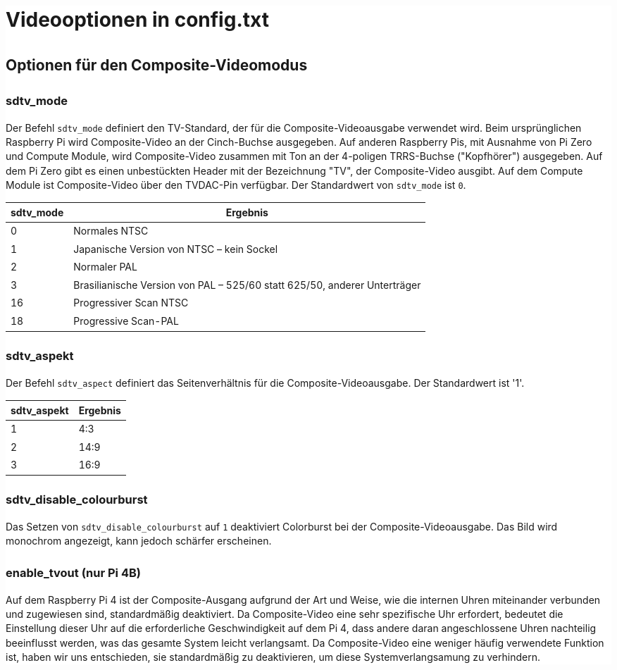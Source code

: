 # Videooptionen in config.txt

## Optionen für den Composite-Videomodus

### sdtv_mode

Der Befehl `sdtv_mode` definiert den TV-Standard, der für die Composite-Videoausgabe verwendet wird. Beim ursprünglichen Raspberry Pi wird Composite-Video an der Cinch-Buchse ausgegeben. Auf anderen Raspberry Pis, mit Ausnahme von Pi Zero und Compute Module, wird Composite-Video zusammen mit Ton an der 4-poligen TRRS-Buchse ("Kopfhörer") ausgegeben. Auf dem Pi Zero gibt es einen unbestückten Header mit der Bezeichnung "TV", der Composite-Video ausgibt. Auf dem Compute Module ist Composite-Video über den TVDAC-Pin verfügbar. Der Standardwert von `sdtv_mode` ist `0`.

| sdtv_mode | Ergebnis |
| --- | --- |
| 0 | Normales NTSC |
| 1 | Japanische Version von NTSC – kein Sockel |
| 2 | Normaler PAL |
| 3 | Brasilianische Version von PAL – 525/60 statt 625/50, anderer Unterträger |
| 16 | Progressiver Scan NTSC |
| 18 | Progressive Scan-PAL |

### sdtv_aspekt

Der Befehl `sdtv_aspect` definiert das Seitenverhältnis für die Composite-Videoausgabe. Der Standardwert ist '1'.

| sdtv_aspekt | Ergebnis |
| --- | --- |
| 1 | 4:3 |
| 2 | 14:9 |
| 3 | 16:9 |

### sdtv_disable_colourburst

Das Setzen von `sdtv_disable_colourburst` auf `1` deaktiviert Colorburst bei der Composite-Videoausgabe. Das Bild wird monochrom angezeigt, kann jedoch schärfer erscheinen.

### enable_tvout (nur Pi 4B)

Auf dem Raspberry Pi 4 ist der Composite-Ausgang aufgrund der Art und Weise, wie die internen Uhren miteinander verbunden und zugewiesen sind, standardmäßig deaktiviert. Da Composite-Video eine sehr spezifische Uhr erfordert, bedeutet die Einstellung dieser Uhr auf die erforderliche Geschwindigkeit auf dem Pi 4, dass andere daran angeschlossene Uhren nachteilig beeinflusst werden, was das gesamte System leicht verlangsamt. Da Composite-Video eine weniger häufig verwendete Funktion ist, haben wir uns entschieden, sie standardmäßig zu deaktivieren, um diese Systemverlangsamung zu verhindern.
